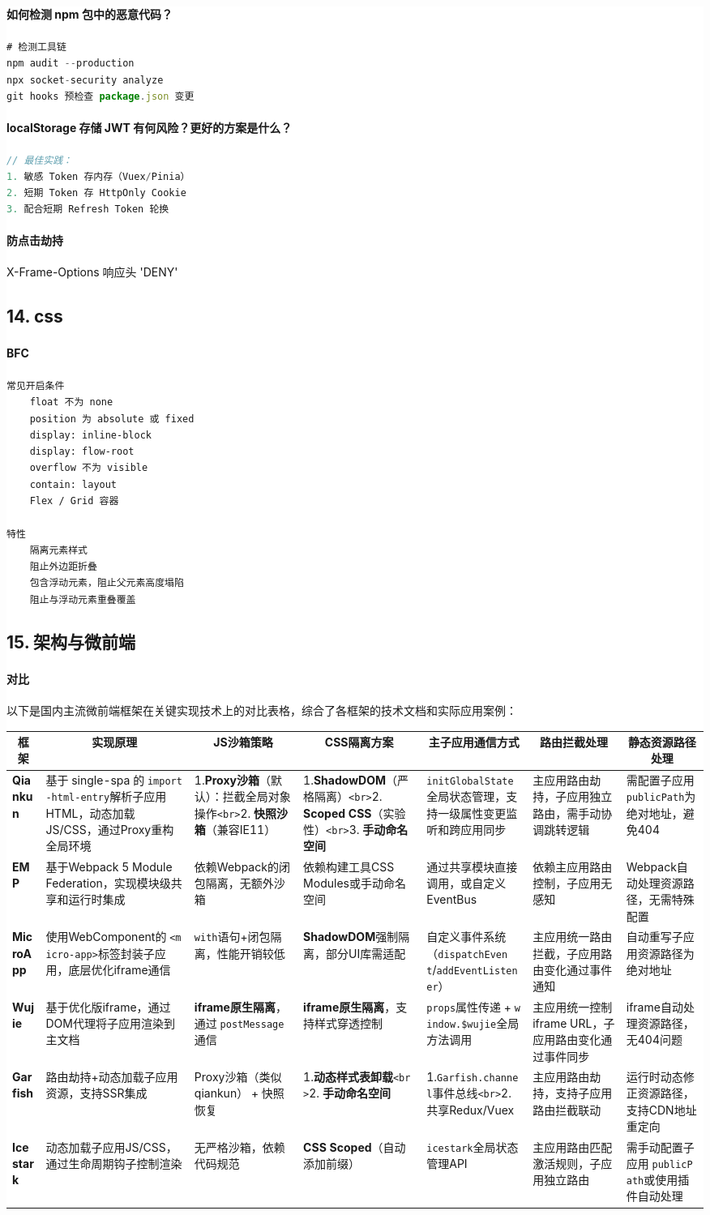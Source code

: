 #### 如何检测 npm 包中的恶意代码？

```js
# 检测工具链  
npm audit --production  
npx socket-security analyze  
git hooks 预检查 package.json 变更  
```

#### localStorage 存储 JWT 有何风险？更好的方案是什么？

```js
// 最佳实践：  
1. 敏感 Token 存内存（Vuex/Pinia）  
2. 短期 Token 存 HttpOnly Cookie  
3. 配合短期 Refresh Token 轮换  
```

#### 防点击劫持

X-Frame-Options 响应头 'DENY'

## 14. css

#### BFC

```
常见开启条件
	float 不为 none
	position 为 absolute 或 fixed
	display: inline-block
	display: flow-root
	overflow 不为 visible
	contain: layout
	Flex / Grid 容器

特性
	隔离元素样式
	阻止外边距折叠
	包含浮动元素，阻止父元素高度塌陷
	阻止与浮动元素重叠覆盖
```

## 15. 架构与微前端

#### 对比

以下是国内主流微前端框架在关键实现技术上的对比表格，综合了各框架的技术文档和实际应用案例：

| 框架               | 实现原理                                                                                      | JS沙箱策略                                                                               | CSS隔离方案                                                                                                 | 主子应用通信方式                                                  | 路由拦截处理                                         | 静态资源路径处理                                  |
| ------------------ | --------------------------------------------------------------------------------------------- | ---------------------------------------------------------------------------------------- | ----------------------------------------------------------------------------------------------------------- | ----------------------------------------------------------------- | ---------------------------------------------------- | ------------------------------------------------- |
| **Qiankun**  | 基于 single-spa 的 `import-html-entry`解析子应用HTML，动态加载JS/CSS，通过Proxy重构全局环境 | 1.**Proxy沙箱**（默认）：拦截全局对象操作`<br>`2. **快照沙箱**（兼容IE11） | 1.**ShadowDOM**（严格隔离）`<br>`2. **Scoped CSS**（实验性）`<br>`3. **手动命名空间** | `initGlobalState`全局状态管理，支持一级属性变更监听和跨应用同步 | 主应用路由劫持，子应用独立路由，需手动协调跳转逻辑   | 需配置子应用 `publicPath`为绝对地址，避免404    |
| **EMP**      | 基于Webpack 5 Module Federation，实现模块级共享和运行时集成                                   | 依赖Webpack的闭包隔离，无额外沙箱                                                        | 依赖构建工具CSS Modules或手动命名空间                                                                       | 通过共享模块直接调用，或自定义EventBus                            | 依赖主应用路由控制，子应用无感知                     | Webpack自动处理资源路径，无需特殊配置             |
| **MicroApp** | 使用WebComponent的 `<micro-app>`标签封装子应用，底层优化iframe通信                          | `with`语句+闭包隔离，性能开销较低                                                      | **ShadowDOM**强制隔离，部分UI库需适配                                                                 | 自定义事件系统（`dispatchEvent`/`addEventListener`）          | 主应用统一路由拦截，子应用路由变化通过事件通知       | 自动重写子应用资源路径为绝对地址                  |
| **Wujie**    | 基于优化版iframe，通过DOM代理将子应用渲染到主文档                                             | **iframe原生隔离**，通过 `postMessage`通信                                       | **iframe原生隔离**，支持样式穿透控制                                                                  | `props`属性传递 + `window.$wujie`全局方法调用                 | 主应用统一控制iframe URL，子应用路由变化通过事件同步 | iframe自动处理资源路径，无404问题                 |
| **Garfish**  | 路由劫持+动态加载子应用资源，支持SSR集成                                                      | Proxy沙箱（类似qiankun） + 快照恢复                                                      | 1.**动态样式表卸载**`<br>`2. **手动命名空间**                                                 | 1.`Garfish.channel`事件总线`<br>`2. 共享Redux/Vuex            | 主应用路由劫持，支持子应用路由拦截联动               | 运行时动态修正资源路径，支持CDN地址重定向         |
| **Icestark** | 动态加载子应用JS/CSS，通过生命周期钩子控制渲染                                                | 无严格沙箱，依赖代码规范                                                                 | **CSS Scoped**（自动添加前缀）                                                                        | `icestark`全局状态管理API                                       | 主应用路由匹配激活规则，子应用独立路由               | 需手动配置子应用 `publicPath`或使用插件自动处理 |
